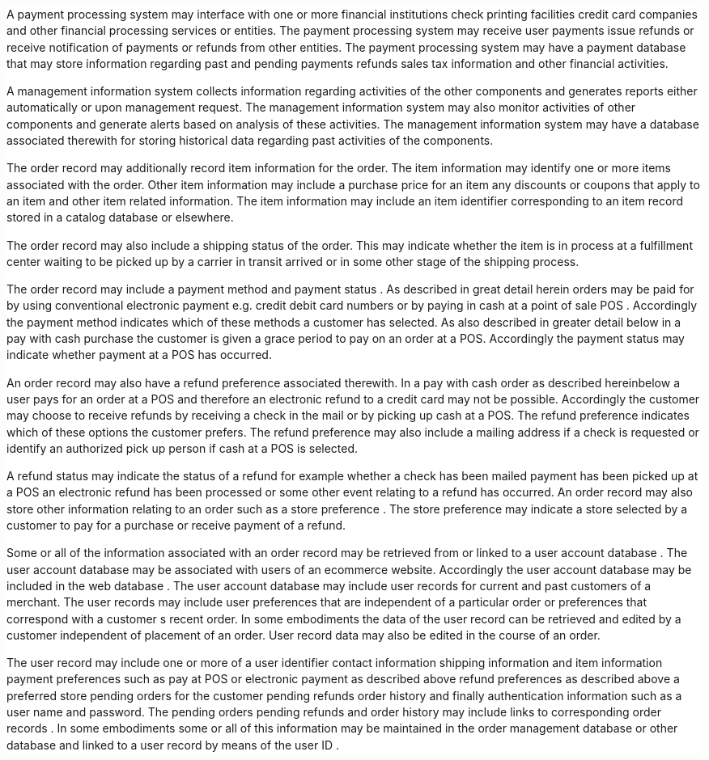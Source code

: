 A payment processing system may interface with one or more financial institutions check printing facilities credit card companies and other financial processing services or entities. The payment processing system may receive user payments issue refunds or receive notification of payments or refunds from other entities. The payment processing system may have a payment database that may store information regarding past and pending payments refunds sales tax information and other financial activities.

A management information system collects information regarding activities of the other components and generates reports either automatically or upon management request. The management information system may also monitor activities of other components and generate alerts based on analysis of these activities. The management information system may have a database associated therewith for storing historical data regarding past activities of the components.

The order record may additionally record item information for the order. The item information may identify one or more items associated with the order. Other item information may include a purchase price for an item any discounts or coupons that apply to an item and other item related information. The item information may include an item identifier corresponding to an item record stored in a catalog database or elsewhere.

The order record may also include a shipping status of the order. This may indicate whether the item is in process at a fulfillment center waiting to be picked up by a carrier in transit arrived or in some other stage of the shipping process.

The order record may include a payment method and payment status . As described in great detail herein orders may be paid for by using conventional electronic payment e.g. credit debit card numbers or by paying in cash at a point of sale POS . Accordingly the payment method indicates which of these methods a customer has selected. As also described in greater detail below in a pay with cash purchase the customer is given a grace period to pay on an order at a POS. Accordingly the payment status may indicate whether payment at a POS has occurred.

An order record may also have a refund preference associated therewith. In a pay with cash order as described hereinbelow a user pays for an order at a POS and therefore an electronic refund to a credit card may not be possible. Accordingly the customer may choose to receive refunds by receiving a check in the mail or by picking up cash at a POS. The refund preference indicates which of these options the customer prefers. The refund preference may also include a mailing address if a check is requested or identify an authorized pick up person if cash at a POS is selected.

A refund status may indicate the status of a refund for example whether a check has been mailed payment has been picked up at a POS an electronic refund has been processed or some other event relating to a refund has occurred. An order record may also store other information relating to an order such as a store preference . The store preference may indicate a store selected by a customer to pay for a purchase or receive payment of a refund.

Some or all of the information associated with an order record may be retrieved from or linked to a user account database . The user account database may be associated with users of an ecommerce website. Accordingly the user account database may be included in the web database . The user account database may include user records for current and past customers of a merchant. The user records may include user preferences that are independent of a particular order or preferences that correspond with a customer s recent order. In some embodiments the data of the user record can be retrieved and edited by a customer independent of placement of an order. User record data may also be edited in the course of an order.

The user record may include one or more of a user identifier contact information shipping information and item information payment preferences such as pay at POS or electronic payment as described above refund preferences as described above a preferred store pending orders for the customer pending refunds order history and finally authentication information such as a user name and password. The pending orders pending refunds and order history may include links to corresponding order records . In some embodiments some or all of this information may be maintained in the order management database or other database and linked to a user record by means of the user ID .
